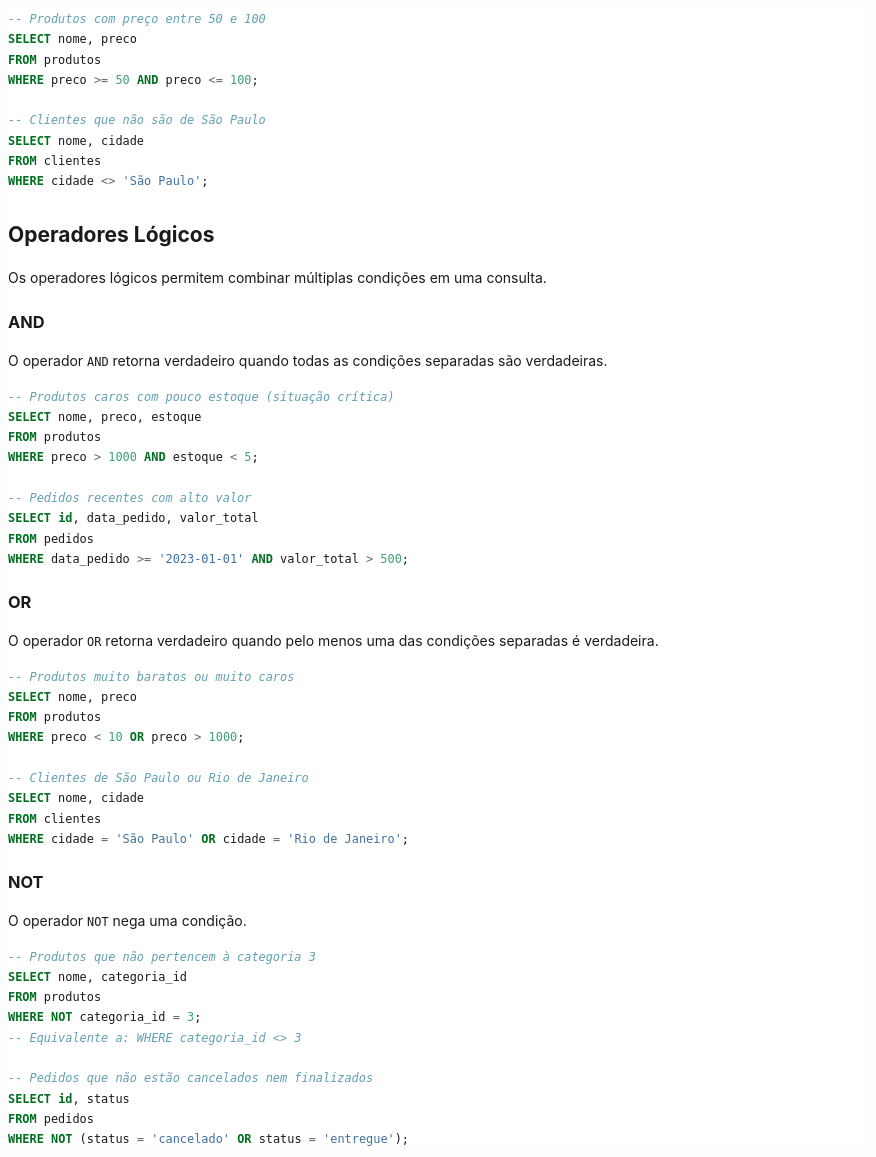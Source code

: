 ```sql
-- Produtos com preço entre 50 e 100
SELECT nome, preco 
FROM produtos 
WHERE preco >= 50 AND preco <= 100;

-- Clientes que não são de São Paulo
SELECT nome, cidade 
FROM clientes 
WHERE cidade <> 'São Paulo';
```

## Operadores Lógicos

Os operadores lógicos permitem combinar múltiplas condições em uma consulta.

### AND

O operador `AND` retorna verdadeiro quando todas as condições separadas são verdadeiras.

```sql
-- Produtos caros com pouco estoque (situação crítica)
SELECT nome, preco, estoque 
FROM produtos 
WHERE preco > 1000 AND estoque < 5;

-- Pedidos recentes com alto valor
SELECT id, data_pedido, valor_total 
FROM pedidos 
WHERE data_pedido >= '2023-01-01' AND valor_total > 500;
```

### OR

O operador `OR` retorna verdadeiro quando pelo menos uma das condições separadas é verdadeira.

```sql
-- Produtos muito baratos ou muito caros
SELECT nome, preco 
FROM produtos 
WHERE preco < 10 OR preco > 1000;

-- Clientes de São Paulo ou Rio de Janeiro
SELECT nome, cidade 
FROM clientes 
WHERE cidade = 'São Paulo' OR cidade = 'Rio de Janeiro';
```

### NOT

O operador `NOT` nega uma condição.

```sql
-- Produtos que não pertencem à categoria 3
SELECT nome, categoria_id 
FROM produtos 
WHERE NOT categoria_id = 3;
-- Equivalente a: WHERE categoria_id <> 3

-- Pedidos que não estão cancelados nem finalizados
SELECT id, status 
FROM pedidos 
WHERE NOT (status = 'cancelado' OR status = 'entregue');
```
